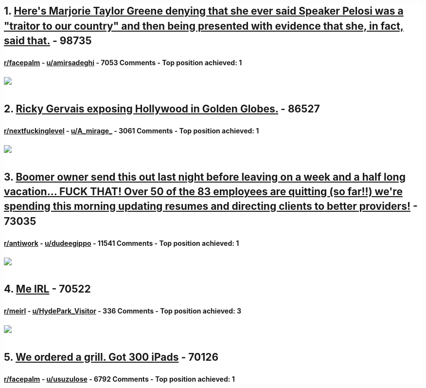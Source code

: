 ## 1. [Here's Marjorie Taylor Greene denying that she ever said Speaker Pelosi was a "traitor to our country" and then being presented with evidence that she, in fact, said that.](http://reddit.com/r/facepalm/comments/u9j9vp/heres_marjorie_taylor_greene_denying_that_she/) - 98735
#### [r/facepalm](http://reddit.com/r/facepalm) - [u/amirsadeghi](http://reddit.com/u/amirsadeghi) - 7053 Comments - Top position achieved: 1

<a href="https://v.redd.it/bjma46x324v81"><img src="https://b.thumbs.redditmedia.com/CraMYW-1gAVzeFjGQbdnm-zkf87KuJFW1sBNnvnUdTk.jpg"></img></a>

## 2. [Ricky Gervais exposing Hollywood in Golden Globes.](http://reddit.com/r/nextfuckinglevel/comments/u9ggpb/ricky_gervais_exposing_hollywood_in_golden_globes/) - 86527
#### [r/nextfuckinglevel](http://reddit.com/r/nextfuckinglevel) - [u/A_mirage_](http://reddit.com/u/A_mirage_) - 3061 Comments - Top position achieved: 1

<a href="https://v.redd.it/o3efvo5tf3v81"><img src="https://b.thumbs.redditmedia.com/6OimEAsfo8sg-mlMIg5i0FcYxvmtME7UacNi2QqAJIM.jpg"></img></a>

## 3. [Boomer owner send this out last night before leaving on a week and a half long vacation... FUCK THAT! Over 50 of the 83 employees are quitting (so far!!) we're spending this morning updating resumes and directing clients to better providers!](http://reddit.com/r/antiwork/comments/u9eh2r/boomer_owner_send_this_out_last_night_before/) - 73035
#### [r/antiwork](http://reddit.com/r/antiwork) - [u/dudeegippo](http://reddit.com/u/dudeegippo) - 11541 Comments - Top position achieved: 1

<a href="https://i.redd.it/63jlk2hay2v81.png"><img src="https://a.thumbs.redditmedia.com/rkSJXYei3YtEKK5wohrpEhs_th8NzL57QlCZPblrY50.jpg"></img></a>

## 4. [Me IRL](http://reddit.com/r/meirl/comments/u9e5xz/me_irl/) - 70522
#### [r/meirl](http://reddit.com/r/meirl) - [u/HydePark_Visitor](http://reddit.com/u/HydePark_Visitor) - 336 Comments - Top position achieved: 3

<a href="https://i.redd.it/twx406r0xsa71.jpg"><img src="https://a.thumbs.redditmedia.com/HlV_l5VzBBuWaAiQMN7WzDgDWjmxZpMRfOoKhgvq9f0.jpg"></img></a>

## 5. [We ordered a grill. Got 300 iPads](http://reddit.com/r/facepalm/comments/u9rbx7/we_ordered_a_grill_got_300_ipads/) - 70126
#### [r/facepalm](http://reddit.com/r/facepalm) - [u/usuzulose](http://reddit.com/u/usuzulose) - 6792 Comments - Top position achieved: 1
